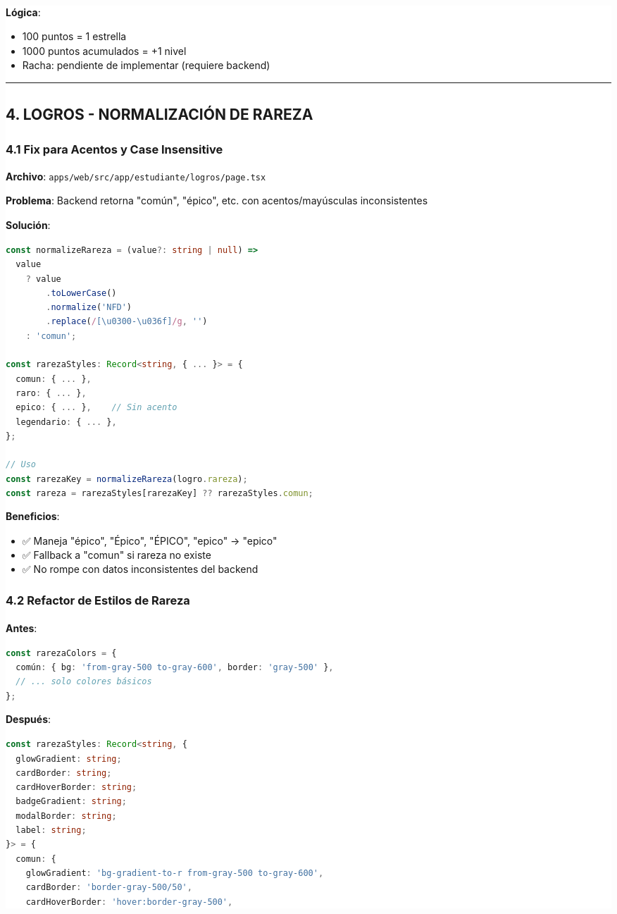 **Lógica**:
- 100 puntos = 1 estrella
- 1000 puntos acumulados = +1 nivel
- Racha: pendiente de implementar (requiere backend)

---

## 4. LOGROS - NORMALIZACIÓN DE RAREZA

### 4.1 Fix para Acentos y Case Insensitive

**Archivo**: `apps/web/src/app/estudiante/logros/page.tsx`

**Problema**: Backend retorna "común", "épico", etc. con acentos/mayúsculas inconsistentes

**Solución**:
```typescript
const normalizeRareza = (value?: string | null) =>
  value
    ? value
        .toLowerCase()
        .normalize('NFD')
        .replace(/[\u0300-\u036f]/g, '')
    : 'comun';

const rarezaStyles: Record<string, { ... }> = {
  comun: { ... },
  raro: { ... },
  epico: { ... },    // Sin acento
  legendario: { ... },
};

// Uso
const rarezaKey = normalizeRareza(logro.rareza);
const rareza = rarezaStyles[rarezaKey] ?? rarezaStyles.comun;
```

**Beneficios**:
- ✅ Maneja "épico", "Épico", "ÉPICO", "epico" → "epico"
- ✅ Fallback a "comun" si rareza no existe
- ✅ No rompe con datos inconsistentes del backend

### 4.2 Refactor de Estilos de Rareza

**Antes**:
```typescript
const rarezaColors = {
  común: { bg: 'from-gray-500 to-gray-600', border: 'gray-500' },
  // ... solo colores básicos
};
```

**Después**:
```typescript
const rarezaStyles: Record<string, {
  glowGradient: string;
  cardBorder: string;
  cardHoverBorder: string;
  badgeGradient: string;
  modalBorder: string;
  label: string;
}> = {
  comun: {
    glowGradient: 'bg-gradient-to-r from-gray-500 to-gray-600',
    cardBorder: 'border-gray-500/50',
    cardHoverBorder: 'hover:border-gray-500',
```